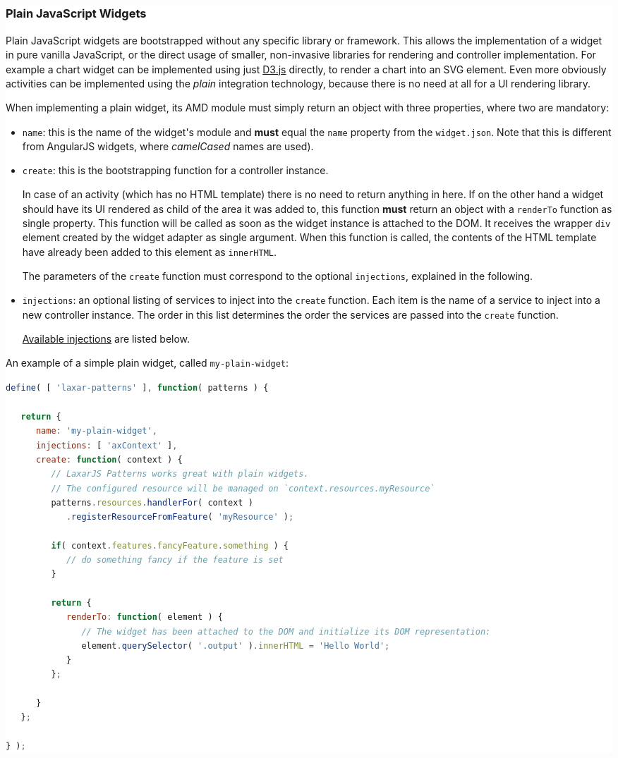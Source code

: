 
### Plain JavaScript Widgets

Plain JavaScript widgets are bootstrapped without any specific library or framework.
This allows the implementation of a widget in pure vanilla JavaScript, or the direct usage of smaller, non-invasive libraries for rendering and controller implementation.
For example a chart widget can be implemented using just [D3.js](http://d3js.org/) directly, to render a chart into an SVG element.
Even more obviously activities can be implemented using the *plain* integration technology, because there is no need at all for a UI rendering library.

When implementing a plain widget, its AMD module must simply return an object with three properties, where two are mandatory:

* `name`: this is the name of the widget's module and **must** equal the `name` property from the `widget.json`.
 Note that this is different from AngularJS widgets, where *camelCased* names are used).

* `create`: this is the bootstrapping function for a controller instance.

  In case of an activity (which has no HTML template) there is no need to return anything in here.
  If on the other hand a widget should have its UI rendered as child of the area it was added to, this function **must** return an object with a `renderTo` function as single property.
  This function will be called as soon as the widget instance is attached to the DOM.
  It receives the wrapper `div` element created by the widget adapter as single argument.
  When this function is called, the contents of the HTML template have already been added to this element as `innerHTML`.

  The parameters of the `create` function must correspond to the optional `injections`, explained in the following.

* `injections`: an optional listing of services to inject into the `create` function.
  Each item is the name of a service to inject into a new controller instance.
  The order in this list determines the order the services are passed into the `create` function.

  [Available injections](#available-injections) are listed below.

An example of a simple plain widget, called `my-plain-widget`:

```js
define( [ 'laxar-patterns' ], function( patterns ) {

   return {
      name: 'my-plain-widget',
      injections: [ 'axContext' ],
      create: function( context ) {
         // LaxarJS Patterns works great with plain widgets.
         // The configured resource will be managed on `context.resources.myResource`
         patterns.resources.handlerFor( context )
            .registerResourceFromFeature( 'myResource' );

         if( context.features.fancyFeature.something ) {
            // do something fancy if the feature is set
         }

         return {
            renderTo: function( element ) {
               // The widget has been attached to the DOM and initialize its DOM representation:
               element.querySelector( '.output' ).innerHTML = 'Hello World';
            }
         };

      }
   };

} );
```
